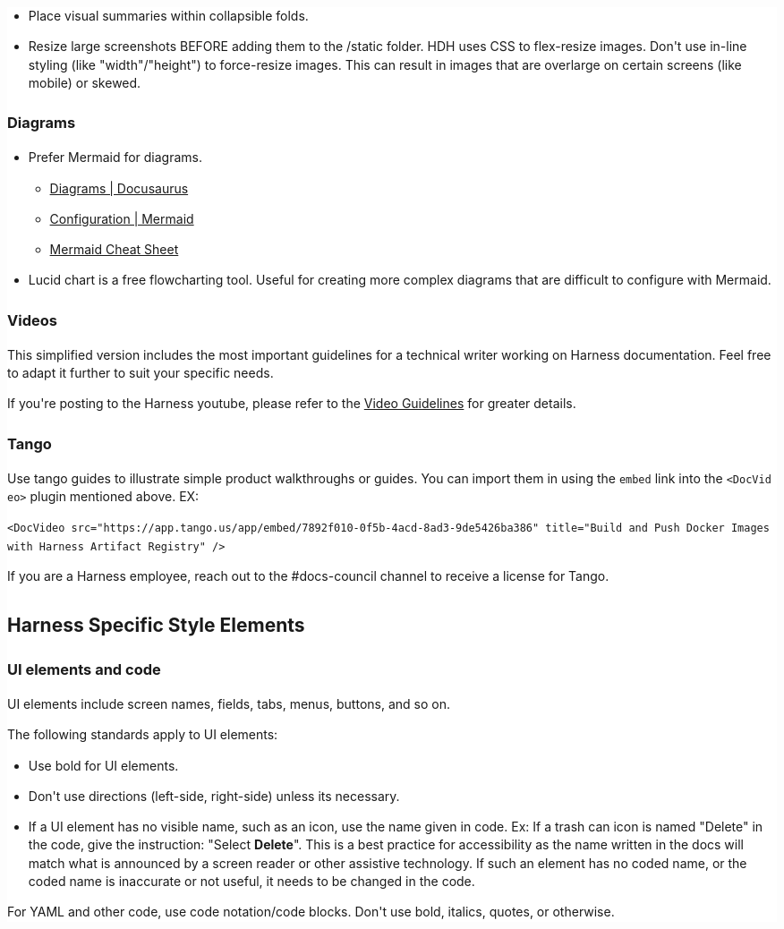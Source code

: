 -   Place visual summaries within collapsible folds.

-   Resize large screenshots BEFORE adding them to the /static folder. HDH uses CSS to flex-resize images. Don't use in-line styling (like "width"/"height") to force-resize images. This can result in images that are overlarge on certain screens (like mobile) or skewed.

### Diagrams

-   Prefer Mermaid for diagrams.

    -   [Diagrams | Docusaurus](https://docusaurus.io/docs/markdown-features/diagrams)

    -   [Configuration | Mermaid](https://mermaid.js.org/config/configuration.html)

    -   [Mermaid Cheat Sheet](https://jojozhuang.github.io/tutorial/mermaid-cheat-sheet/)

-   Lucid chart is a free flowcharting tool. Useful for creating more complex diagrams that are difficult to configure with Mermaid.

### Videos

This simplified version includes the most important guidelines for a technical writer working on Harness documentation. Feel free to adapt it further to suit your specific needs.

If you're posting to the Harness youtube, please refer to the [Video Guidelines](https://harness.atlassian.net/wiki/spaces/HDH/pages/21474246759) for greater details.

### Tango

Use tango guides to illustrate simple product walkthroughs or guides. You can import them in using the `embed` link into the `<DocVideo>` plugin mentioned above. EX:

`<DocVideo src="https://app.tango.us/app/embed/7892f010-0f5b-4acd-8ad3-9de5426ba386" title="Build and Push Docker Images with Harness Artifact Registry" />`

If you are a Harness employee, reach out to the #docs-council channel to receive a license for Tango. 

## Harness Specific Style Elements

### UI elements and code

UI elements include screen names, fields, tabs, menus, buttons, and so on.

The following standards apply to UI elements:

-   Use bold for UI elements.

-   Don't use directions (left-side, right-side) unless its necessary.

-   If a UI element has no visible name, such as an icon, use the name given in code. Ex: If a trash can icon is named "Delete" in the code, give the instruction: "Select **Delete**". This is a best practice for accessibility as the name written in the docs will match what is announced by a screen reader or other assistive technology. If such an element has no coded name, or the coded name is inaccurate or not useful, it needs to be changed in the code.

For YAML and other code, use code notation/code blocks. Don't use bold, italics, quotes, or otherwise.

